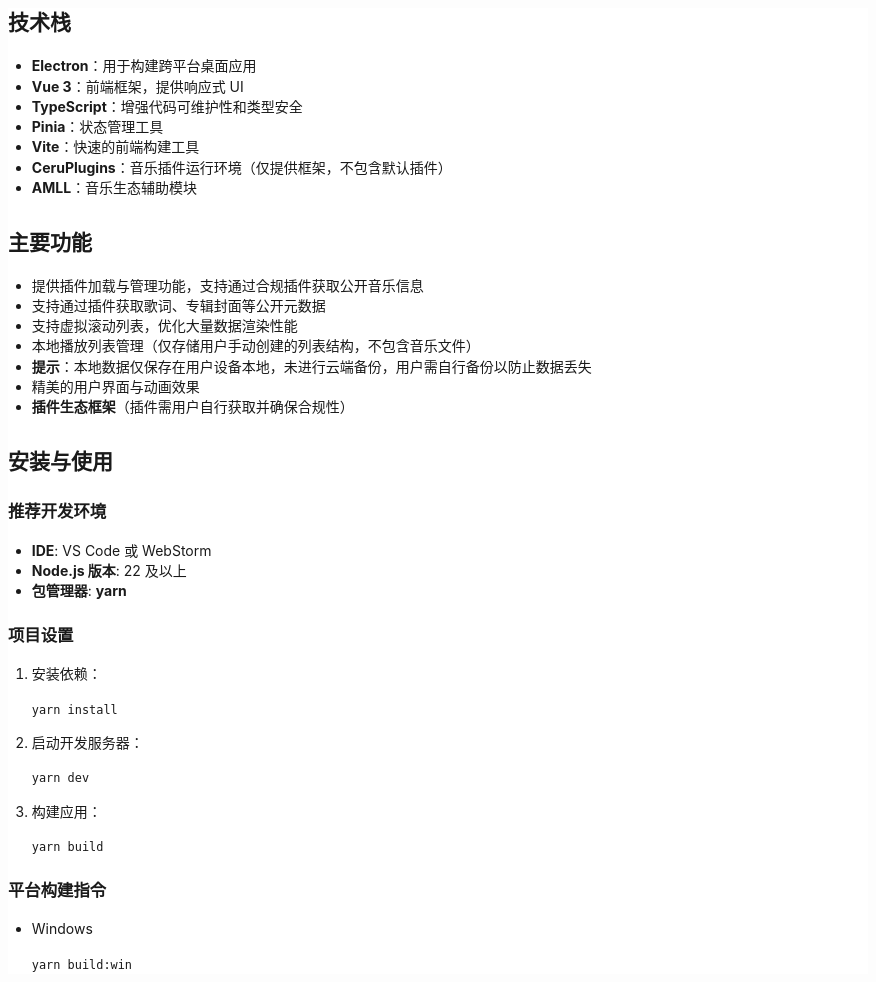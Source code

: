 ## 技术栈

- **Electron**：用于构建跨平台桌面应用
- **Vue 3**：前端框架，提供响应式 UI
- **TypeScript**：增强代码可维护性和类型安全
- **Pinia**：状态管理工具
- **Vite**：快速的前端构建工具
- **CeruPlugins**：音乐插件运行环境（仅提供框架，不包含默认插件）
- **AMLL**：音乐生态辅助模块

## 主要功能

- 提供插件加载与管理功能，支持通过合规插件获取公开音乐信息
- 支持通过插件获取歌词、专辑封面等公开元数据
- 支持虚拟滚动列表，优化大量数据渲染性能
- 本地播放列表管理（仅存储用户手动创建的列表结构，不包含音乐文件）
- **提示**：本地数据仅保存在用户设备本地，未进行云端备份，用户需自行备份以防止数据丢失
- 精美的用户界面与动画效果
- **插件生态框架**（插件需用户自行获取并确保合规性）

## 安装与使用

### 推荐开发环境

- **IDE**: VS Code 或 WebStorm
- **Node.js 版本**: 22 及以上
- **包管理器**: **yarn**

### 项目设置

1. 安装依赖：

   ```bash
   yarn install
   ```

2. 启动开发服务器：

   ```bash
   yarn dev
   ```

3. 构建应用：

   ```bash
   yarn build
   ```

### 平台构建指令

- Windows

  ```bash
  yarn build:win
  ```
